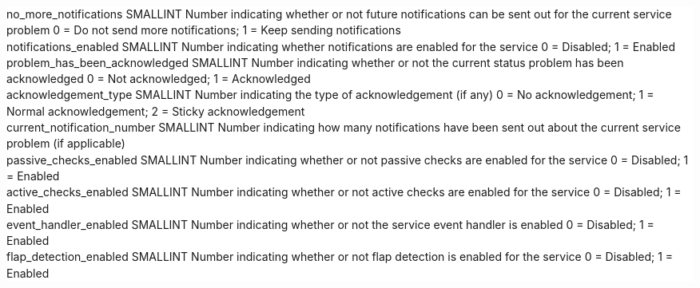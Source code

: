   no\_more\_notifications            SMALLINT          Number indicating whether or not future notifications can be sent out for the current service problem                                                                                                                                                                                                                                                                                                                                                                              0 = Do not send more notifications; 1 = Keep sending notifications               
  notifications\_enabled             SMALLINT          Number indicating whether notifications are enabled for the service                                                                                                                                                                                                                                                                                                                                                                                                                0 = Disabled; 1 = Enabled                                                        
  problem\_has\_been\_acknowledged   SMALLINT          Number indicating whether or not the current status problem has been acknowledged                                                                                                                                                                                                                                                                                                                                                                                                  0 = Not acknowledged; 1 = Acknowledged                                           
  acknowledgement\_type              SMALLINT          Number indicating the type of acknowledgement (if any)                                                                                                                                                                                                                                                                                                                                                                                                                             0 = No acknowledgement; 1 = Normal acknowledgement; 2 = Sticky acknowledgement   
  current\_notification\_number      SMALLINT          Number indicating how many notifications have been sent out about the current service problem (if applicable)                                                                                                                                                                                                                                                                                                                                                                                                                                                       
  passive\_checks\_enabled           SMALLINT          Number indicating whether or not passive checks are enabled for the service                                                                                                                                                                                                                                                                                                                                                                                                        0 = Disabled; 1 = Enabled                                                        
  active\_checks\_enabled            SMALLINT          Number indicating whether or not active checks are enabled for the service                                                                                                                                                                                                                                                                                                                                                                                                         0 = Disabled; 1 = Enabled                                                        
  event\_handler\_enabled            SMALLINT          Number indicating whether or not the service event handler is enabled                                                                                                                                                                                                                                                                                                                                                                                                              0 = Disabled; 1 = Enabled                                                        
  flap\_detection\_enabled           SMALLINT          Number indicating whether or not flap detection is enabled for the service                                                                                                                                                                                                                                                                                                                                                                                                         0 = Disabled; 1 = Enabled                                                        